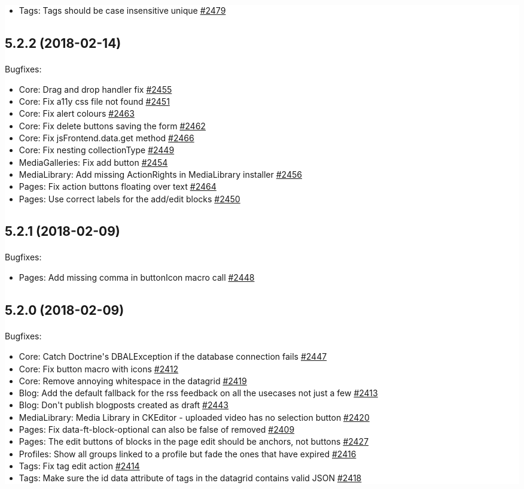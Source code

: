 * Tags: Tags should be case insensitive unique [#2479](https://github.com/forkcms/forkcms/pull/2479)


5.2.2  (2018-02-14)
------------------

Bugfixes:
* Core: Drag and drop handler fix [#2455](https://github.com/forkcms/forkcms/pull/2455)
* Core: Fix a11y css file not found [#2451](https://github.com/forkcms/forkcms/pull/2451)
* Core: Fix alert colours [#2463](https://github.com/forkcms/forkcms/pull/2463)
* Core: Fix delete buttons saving the form [#2462](https://github.com/forkcms/forkcms/pull/2462)
* Core: Fix jsFrontend.data.get method [#2466](https://github.com/forkcms/forkcms/pull/2466)
* Core: Fix nesting collectionType [#2449](https://github.com/forkcms/forkcms/pull/2449)
* MediaGalleries: Fix add button [#2454](https://github.com/forkcms/forkcms/pull/2454)
* MediaLibrary: Add missing ActionRights in MediaLibrary installer [#2456](https://github.com/forkcms/forkcms/pull/2456)
* Pages: Fix action buttons floating over text [#2464](https://github.com/forkcms/forkcms/pull/2464)
* Pages: Use correct labels for the add/edit blocks [#2450](https://github.com/forkcms/forkcms/pull/2450)


5.2.1  (2018-02-09)
------------------

Bugfixes:
* Pages: Add missing comma in buttonIcon macro call [#2448](https://github.com/forkcms/forkcms/pull/2448)


5.2.0  (2018-02-09)
------------------

Bugfixes:
* Core: Catch Doctrine's DBALException if the database connection fails [#2447](https://github.com/forkcms/forkcms/pull/2447)
* Core: Fix button macro with icons [#2412](https://github.com/forkcms/forkcms/pull/2412)
* Core: Remove annoying whitespace in the datagrid [#2419](https://github.com/forkcms/forkcms/pull/2419)
* Blog: Add the default fallback for the rss feedback on all the usecases not just a few [#2413](https://github.com/forkcms/forkcms/pull/2413)
* Blog: Don't publish blogposts created as draft [#2443](https://github.com/forkcms/forkcms/pull/2443)
* MediaLibrary: Media Library in CKEditor - uploaded video has no selection button [#2420](https://github.com/forkcms/forkcms/pull/2420)
* Pages: Fix data-ft-block-optional can also be false of removed [#2409](https://github.com/forkcms/forkcms/pull/2409)
* Pages: The edit buttons of blocks in the page edit should be anchors, not buttons [#2427](https://github.com/forkcms/forkcms/pull/2427)
* Profiles: Show all groups linked to a profile but fade the ones that have expired [#2416](https://github.com/forkcms/forkcms/pull/2416)
* Tags: Fix tag edit action [#2414](https://github.com/forkcms/forkcms/pull/2414)
* Tags: Make sure the id data attribute of tags in the datagrid contains valid JSON [#2418](https://github.com/forkcms/forkcms/pull/2418)
